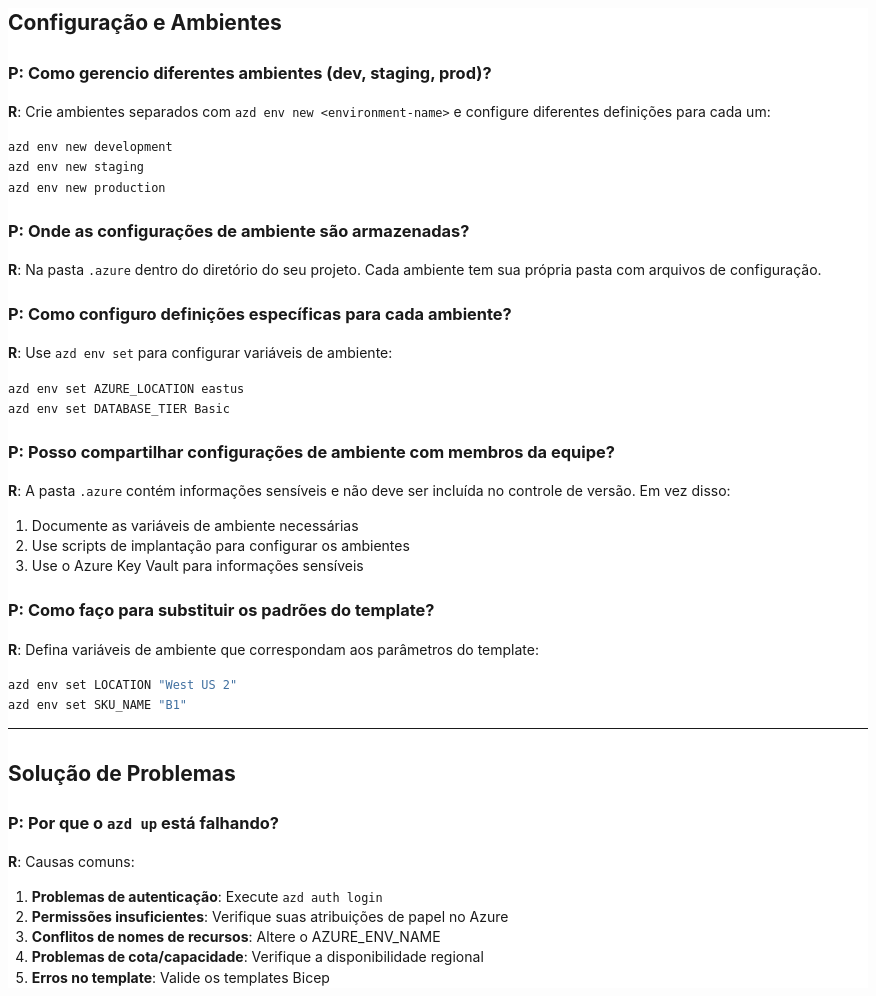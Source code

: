 
## Configuração e Ambientes

### P: Como gerencio diferentes ambientes (dev, staging, prod)?
**R**: Crie ambientes separados com `azd env new <environment-name>` e configure diferentes definições para cada um:
```bash
azd env new development
azd env new staging  
azd env new production
```

### P: Onde as configurações de ambiente são armazenadas?
**R**: Na pasta `.azure` dentro do diretório do seu projeto. Cada ambiente tem sua própria pasta com arquivos de configuração.

### P: Como configuro definições específicas para cada ambiente?
**R**: Use `azd env set` para configurar variáveis de ambiente:
```bash
azd env set AZURE_LOCATION eastus
azd env set DATABASE_TIER Basic
```

### P: Posso compartilhar configurações de ambiente com membros da equipe?
**R**: A pasta `.azure` contém informações sensíveis e não deve ser incluída no controle de versão. Em vez disso:
1. Documente as variáveis de ambiente necessárias
2. Use scripts de implantação para configurar os ambientes
3. Use o Azure Key Vault para informações sensíveis

### P: Como faço para substituir os padrões do template?
**R**: Defina variáveis de ambiente que correspondam aos parâmetros do template:
```bash
azd env set LOCATION "West US 2"
azd env set SKU_NAME "B1"
```

---

## Solução de Problemas

### P: Por que o `azd up` está falhando?
**R**: Causas comuns:
1. **Problemas de autenticação**: Execute `azd auth login`
2. **Permissões insuficientes**: Verifique suas atribuições de papel no Azure
3. **Conflitos de nomes de recursos**: Altere o AZURE_ENV_NAME
4. **Problemas de cota/capacidade**: Verifique a disponibilidade regional
5. **Erros no template**: Valide os templates Bicep
